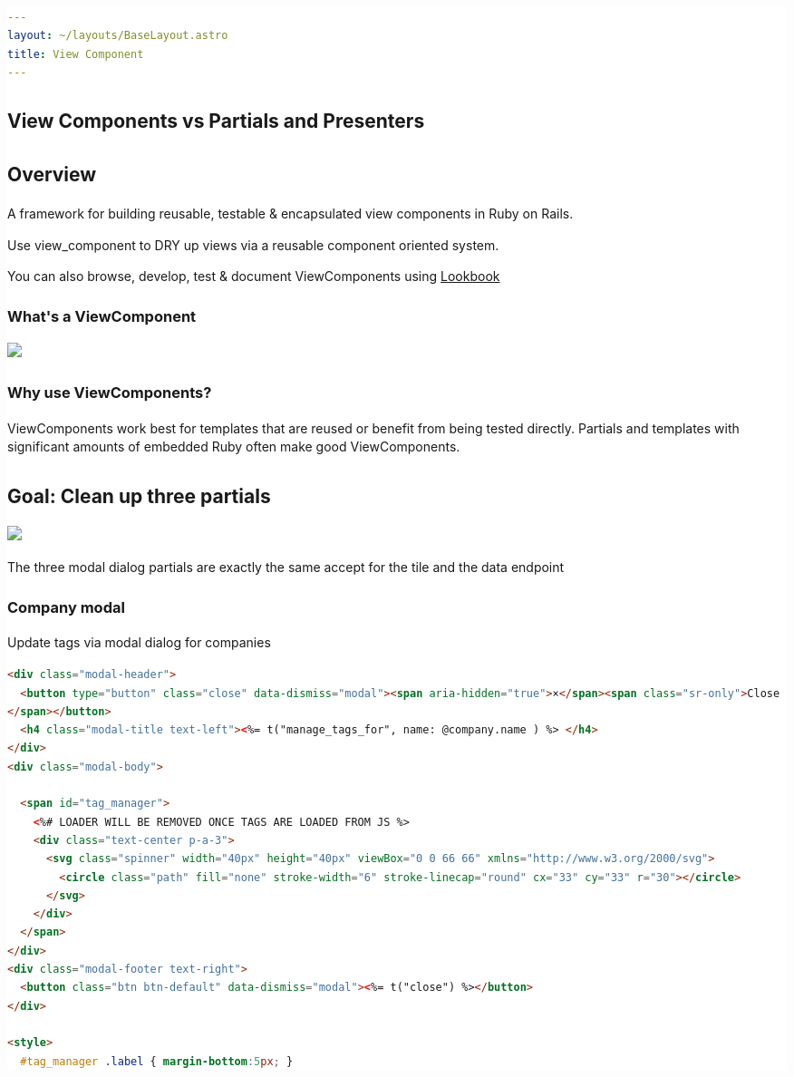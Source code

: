 ```yaml
---
layout: ~/layouts/BaseLayout.astro
title: View Component
---
```


## View Components vs Partials and Presenters

## Overview


A framework for building reusable, testable & encapsulated view components in Ruby on Rails.

Use view_component to DRY up views via a reusable component oriented system.



You can also browse, develop, test & document ViewComponents using [Lookbook](https://lookbook.build/guide/)

### What's a ViewComponent

![](/images/ruby/gems/view-component/view-component-overview.png)

### Why use ViewComponents?

ViewComponents work best for templates that are reused or benefit from being tested directly. Partials and templates with significant amounts of embedded Ruby often make good ViewComponents.

## Goal: Clean up three partials

![](https://t6925357.p.clickup-attachments.com/t6925357/bcb3c7b3-9293-405c-8153-8b89bc2ea940/image.png)

The three modal dialog partials are exactly the same accept for the tile and the data endpoint

### Company modal

Update tags via modal dialog for companies

```html
<div class="modal-header">
  <button type="button" class="close" data-dismiss="modal"><span aria-hidden="true">×</span><span class="sr-only">Close</span></button>
  <h4 class="modal-title text-left"><%= t("manage_tags_for", name: @company.name ) %> </h4>
</div>
<div class="modal-body">

  <span id="tag_manager">
    <%# LOADER WILL BE REMOVED ONCE TAGS ARE LOADED FROM JS %>
    <div class="text-center p-a-3">
      <svg class="spinner" width="40px" height="40px" viewBox="0 0 66 66" xmlns="http://www.w3.org/2000/svg">
        <circle class="path" fill="none" stroke-width="6" stroke-linecap="round" cx="33" cy="33" r="30"></circle>
      </svg>
    </div>
  </span>  
</div>
<div class="modal-footer text-right">
  <button class="btn btn-default" data-dismiss="modal"><%= t("close") %></button>
</div>

<style>
  #tag_manager .label { margin-bottom:5px; }
```